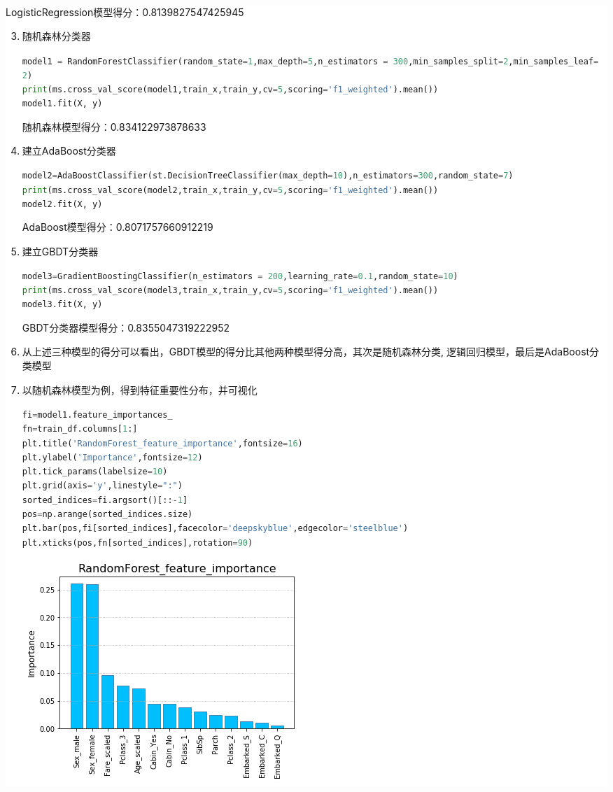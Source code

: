    LogisticRegression模型得分：0.8139827547425945

3. 随机森林分类器

   ```python
   model1 = RandomForestClassifier(random_state=1,max_depth=5,n_estimators = 300,min_samples_split=2,min_samples_leaf=2)
   print(ms.cross_val_score(model1,train_x,train_y,cv=5,scoring='f1_weighted').mean())
   model1.fit(X, y)
   ```

   随机森林模型得分：0.834122973878633

4. 建立AdaBoost分类器

   ```python
   model2=AdaBoostClassifier(st.DecisionTreeClassifier(max_depth=10),n_estimators=300,random_state=7)
   print(ms.cross_val_score(model2,train_x,train_y,cv=5,scoring='f1_weighted').mean())
   model2.fit(X, y)
   ```

   AdaBoost模型得分：0.8071757660912219

5. 建立GBDT分类器

   ```python
   model3=GradientBoostingClassifier(n_estimators = 200,learning_rate=0.1,random_state=10)
   print(ms.cross_val_score(model3,train_x,train_y,cv=5,scoring='f1_weighted').mean())
   model3.fit(X, y)
   ```

   GBDT分类器模型得分：0.8355047319222952

6. 从上述三种模型的得分可以看出，GBDT模型的得分比其他两种模型得分高，其次是随机森林分类, 逻辑回归模型，最后是AdaBoost分类模型

7. 以随机森林模型为例，得到特征重要性分布，并可视化

   ```python
   fi=model1.feature_importances_
   fn=train_df.columns[1:]
   plt.title('RandomForest_feature_importance',fontsize=16)
   plt.ylabel('Importance',fontsize=12)
   plt.tick_params(labelsize=10)
   plt.grid(axis='y',linestyle=":")
   sorted_indices=fi.argsort()[::-1]
   pos=np.arange(sorted_indices.size)
   plt.bar(pos,fi[sorted_indices],facecolor='deepskyblue',edgecolor='steelblue')
   plt.xticks(pos,fn[sorted_indices],rotation=90)
   ```

   <img src='images/fi.png'>
